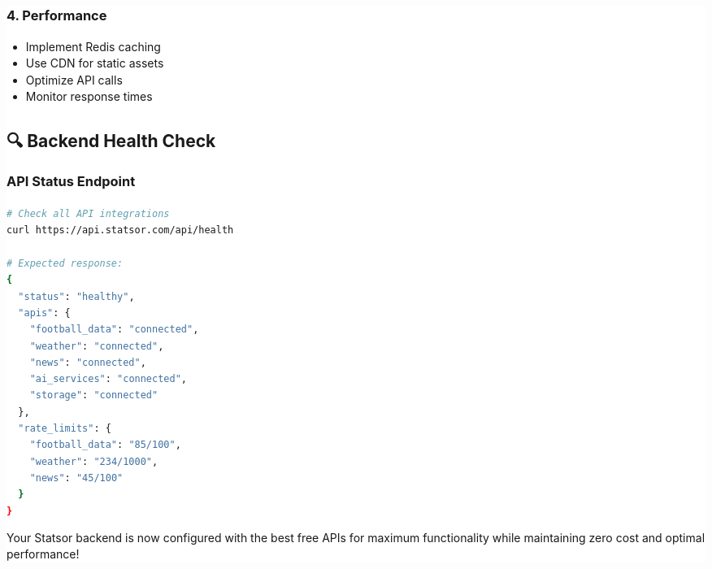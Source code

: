 ### 4. Performance
- Implement Redis caching
- Use CDN for static assets
- Optimize API calls
- Monitor response times

## 🔍 Backend Health Check

### API Status Endpoint
```bash
# Check all API integrations
curl https://api.statsor.com/api/health

# Expected response:
{
  "status": "healthy",
  "apis": {
    "football_data": "connected",
    "weather": "connected", 
    "news": "connected",
    "ai_services": "connected",
    "storage": "connected"
  },
  "rate_limits": {
    "football_data": "85/100",
    "weather": "234/1000",
    "news": "45/100"
  }
}
```

Your Statsor backend is now configured with the best free APIs for maximum functionality while maintaining zero cost and optimal performance!